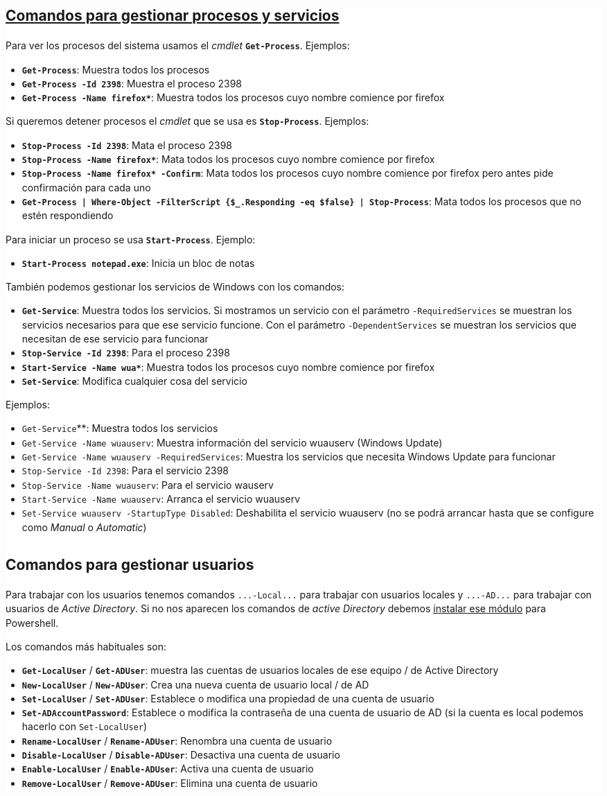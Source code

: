 
## [Comandos para gestionar procesos y servicios](https://docs.microsoft.com/es-es/powershell/scripting/samples/managing-processes-with-process-cmdlets?view=powershell-7.1)
Para ver los procesos del sistema usamos el _cmdlet_ **`Get-Process`**. Ejemplos:
- **`Get-Process`**: Muestra todos los procesos
- **`Get-Process -Id 2398`**: Muestra el proceso 2398
- **`Get-Process -Name firefox*`**: Muestra todos los procesos cuyo nombre comience por firefox

Si queremos detener procesos el _cmdlet_ que se usa es **`Stop-Process`**. Ejemplos:
- **`Stop-Process -Id 2398`**: Mata el proceso 2398
- **`Stop-Process -Name firefox*`**: Mata todos los procesos cuyo nombre comience por firefox
- **`Stop-Process -Name firefox* -Confirm`**: Mata todos los procesos cuyo nombre comience por firefox pero antes pide confirmación para cada uno
- **`Get-Process | Where-Object -FilterScript {$_.Responding -eq $false} | Stop-Process`**: Mata todos los procesos que no estén respondiendo

Para iniciar un proceso se usa **`Start-Process`**. Ejemplo:
- **`Start-Process notepad.exe`**: Inicia un bloc de notas

También podemos gestionar los servicios de Windows con los comandos:
- **`Get-Service`**: Muestra todos los servicios. Si mostramos un servicio con el parámetro `-RequiredServices` se muestran los servicios necesarios para que ese servicio funcione. Con el parámetro `-DependentServices` se muestran los servicios que necesitan de ese servicio para funcionar
- **`Stop-Service -Id 2398`**: Para el proceso 2398
- **`Start-Service -Name wua*`**: Muestra todos los procesos cuyo nombre comience por firefox
- **`Set-Service`**: Modifica cualquier cosa del servicio

Ejemplos:
- `Get-Service`**: Muestra todos los servicios
- `Get-Service -Name wuauserv`: Muestra información del servicio wuauserv (Windows Update)
- `Get-Service -Name wuauserv -RequiredServices`: Muestra los servicios que necesita Windows Update para funcionar
- `Stop-Service -Id 2398`: Para el servicio 2398
- `Stop-Service -Name wuauserv`: Para el servicio wauserv
- `Start-Service -Name wuauserv`: Arranca el servicio wuauserv
- `Set-Service wuauserv -StartupType Disabled`: Deshabilita el servicio wuauserv (no se podrá arrancar hasta que se configure como _Manual_ o _Automatic_)

## Comandos para gestionar usuarios
Para trabajar con los usuarios tenemos comandos `...-Local...` para trabajar con usuarios locales y `...-AD...` para trabajar con usuarios de _Active Directory_. Si no nos aparecen los comandos de _active Directory_ debemos [instalar ese módulo](#instalar-comandos-de-activedirectory-en-powershell) para Powershell.

Los comandos más habituales son:
- **`Get-LocalUser`** / **`Get-ADUser`**: muestra las cuentas de usuarios locales de ese equipo / de Active Directory
- **`New-LocalUser`** / **`New-ADUser`**: Crea una nueva cuenta de usuario local / de AD
- **`Set-LocalUser`** / **`Set-ADUser`**: Establece o modifica una propiedad de una cuenta de usuario
- **`Set-ADAccountPassword`**: Establece o modifica la contraseña de una cuenta de usuario de AD (si la cuenta es local podemos hacerlo con `Set-LocalUser`)
- **`Rename-LocalUser`** / **`Rename-ADUser`**: Renombra una cuenta de usuario
- **`Disable-LocalUser`** / **`Disable-ADUser`**: Desactiva una cuenta de usuario
- **`Enable-LocalUser`** / **`Enable-ADUser`**: Activa una cuenta de usuario
- **`Remove-LocalUser`** / **`Remove-ADUser`**: Elimina una cuenta de usuario
